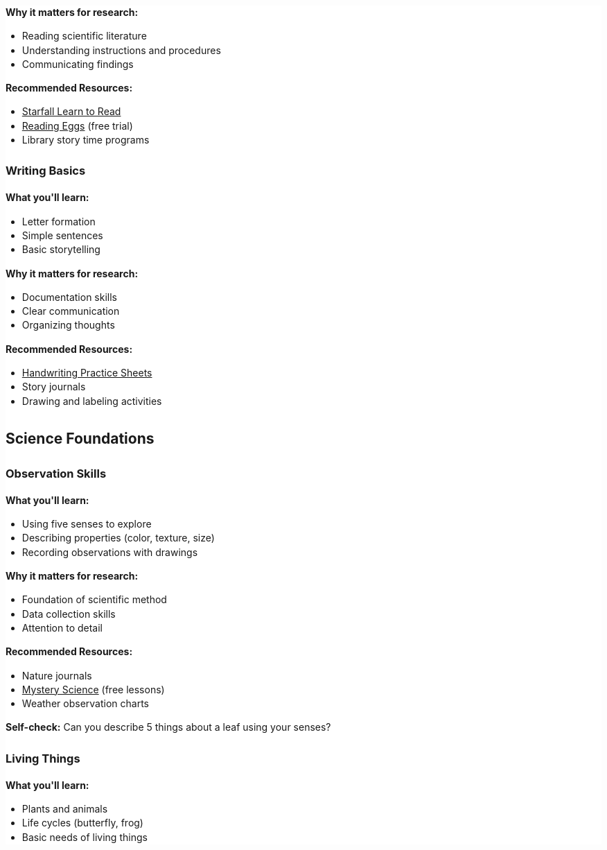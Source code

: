 **Why it matters for research:**
- Reading scientific literature
- Understanding instructions and procedures
- Communicating findings

**Recommended Resources:**
- [Starfall Learn to Read](https://www.starfall.com/h/ltr-classic/)
- [Reading Eggs](https://readingeggs.com) (free trial)
- Library story time programs

### Writing Basics
**What you'll learn:**
- Letter formation
- Simple sentences
- Basic storytelling

**Why it matters for research:**
- Documentation skills
- Clear communication
- Organizing thoughts

**Recommended Resources:**
- [Handwriting Practice Sheets](https://www.k5learning.com/free-preschool-kindergarten-worksheets/writing)
- Story journals
- Drawing and labeling activities

## Science Foundations

### Observation Skills
**What you'll learn:**
- Using five senses to explore
- Describing properties (color, texture, size)
- Recording observations with drawings

**Why it matters for research:**
- Foundation of scientific method
- Data collection skills
- Attention to detail

**Recommended Resources:**
- Nature journals
- [Mystery Science](https://mysteryscience.com/) (free lessons)
- Weather observation charts

**Self-check:** Can you describe 5 things about a leaf using your senses?

### Living Things
**What you'll learn:**
- Plants and animals
- Life cycles (butterfly, frog)
- Basic needs of living things
